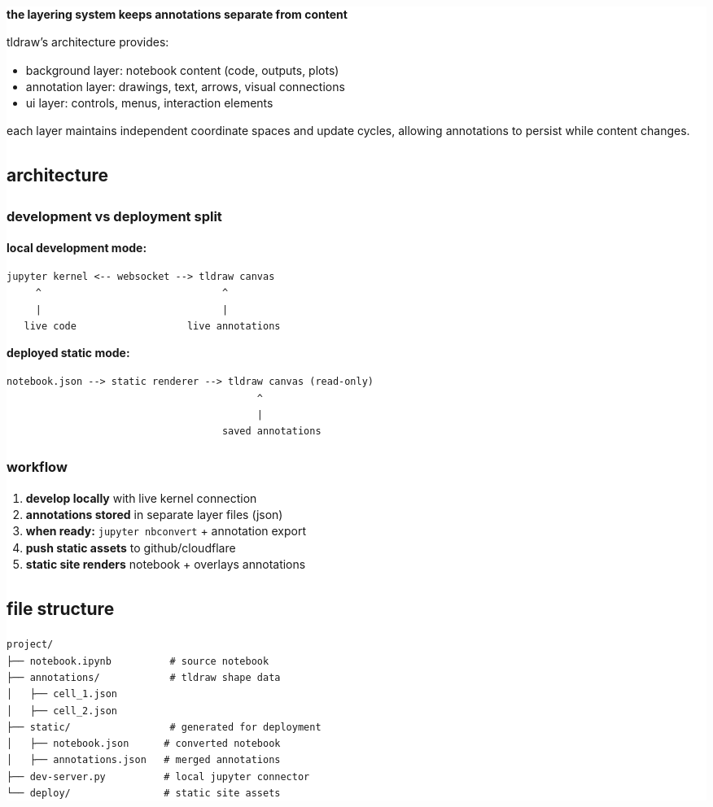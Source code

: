 **the layering system keeps annotations separate from content**

tldraw’s architecture provides:

- background layer: notebook content (code, outputs, plots)
- annotation layer: drawings, text, arrows, visual connections
- ui layer: controls, menus, interaction elements

each layer maintains independent coordinate spaces and update cycles, allowing annotations to persist while content changes.

## architecture

### development vs deployment split

**local development mode:**

```
jupyter kernel <-- websocket --> tldraw canvas
     ^                               ^
     |                               |
   live code                   live annotations
```

**deployed static mode:**

```
notebook.json --> static renderer --> tldraw canvas (read-only)
                                           ^
                                           |
                                     saved annotations
```

### workflow

1. **develop locally** with live kernel connection
1. **annotations stored** in separate layer files (json)
1. **when ready:** `jupyter nbconvert` + annotation export
1. **push static assets** to github/cloudflare
1. **static site renders** notebook + overlays annotations

## file structure

```
project/
├── notebook.ipynb          # source notebook
├── annotations/            # tldraw shape data
│   ├── cell_1.json
│   ├── cell_2.json 
├── static/                 # generated for deployment
│   ├── notebook.json      # converted notebook
│   ├── annotations.json   # merged annotations
├── dev-server.py          # local jupyter connector
└── deploy/                # static site assets
```
